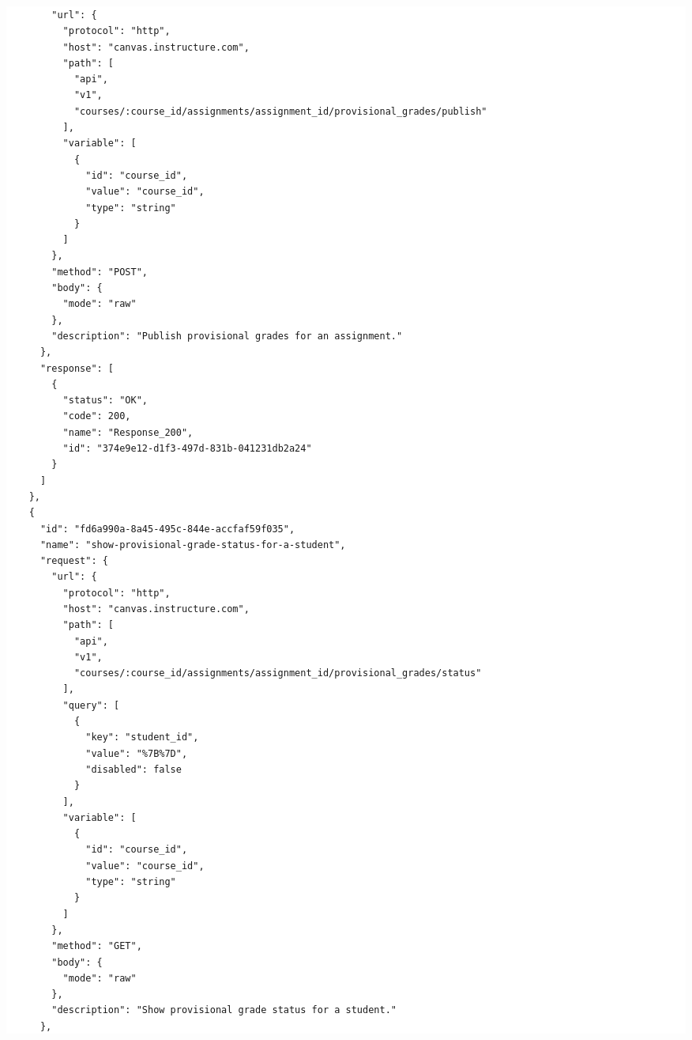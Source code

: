             "url": {
              "protocol": "http",
              "host": "canvas.instructure.com",
              "path": [
                "api",
                "v1",
                "courses/:course_id/assignments/assignment_id/provisional_grades/publish"
              ],
              "variable": [
                {
                  "id": "course_id",
                  "value": "course_id",
                  "type": "string"
                }
              ]
            },
            "method": "POST",
            "body": {
              "mode": "raw"
            },
            "description": "Publish provisional grades for an assignment."
          },
          "response": [
            {
              "status": "OK",
              "code": 200,
              "name": "Response_200",
              "id": "374e9e12-d1f3-497d-831b-041231db2a24"
            }
          ]
        },
        {
          "id": "fd6a990a-8a45-495c-844e-accfaf59f035",
          "name": "show-provisional-grade-status-for-a-student",
          "request": {
            "url": {
              "protocol": "http",
              "host": "canvas.instructure.com",
              "path": [
                "api",
                "v1",
                "courses/:course_id/assignments/assignment_id/provisional_grades/status"
              ],
              "query": [
                {
                  "key": "student_id",
                  "value": "%7B%7D",
                  "disabled": false
                }
              ],
              "variable": [
                {
                  "id": "course_id",
                  "value": "course_id",
                  "type": "string"
                }
              ]
            },
            "method": "GET",
            "body": {
              "mode": "raw"
            },
            "description": "Show provisional grade status for a student."
          },